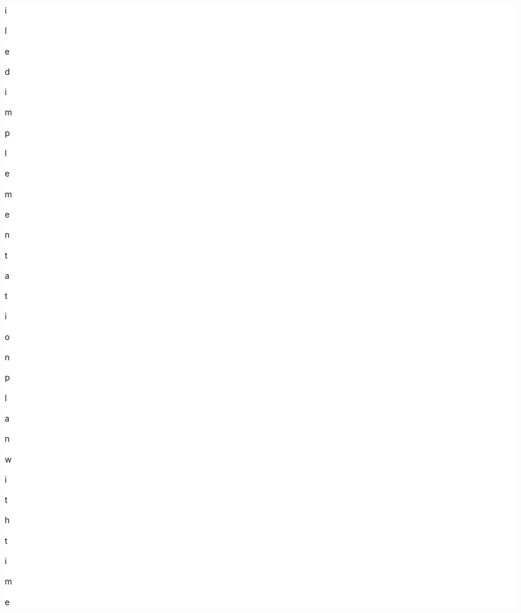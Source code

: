 i

l

e

d

 

i

m

p

l

e

m

e

n

t

a

t

i

o

n

 

p

l

a

n

 

w

i

t

h

 

t

i

m

e
